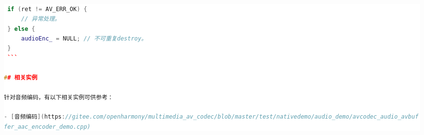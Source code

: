    ```c++
    if (ret != AV_ERR_OK) {
        // 异常处理。
    } else {
        audioEnc_ = NULL; // 不可重复destroy。
    }
    ```

## 相关实例

针对音频编码，有以下相关实例可供参考：

- [音频编码](https://gitee.com/openharmony/multimedia_av_codec/blob/master/test/nativedemo/audio_demo/avcodec_audio_avbuffer_aac_encoder_demo.cpp)
